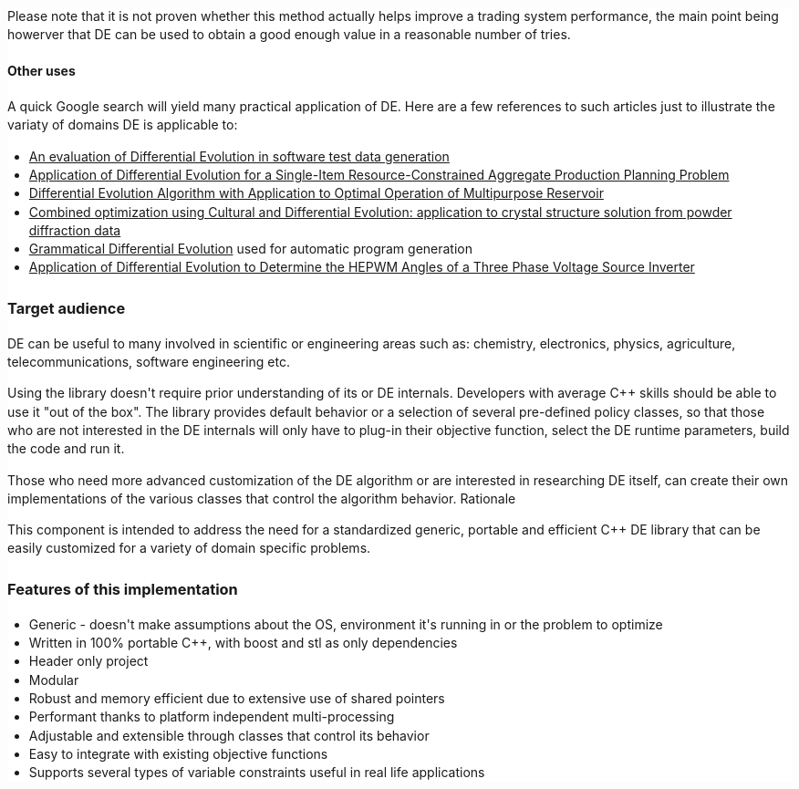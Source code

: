 Please note that it is not proven whether this method actually helps improve a trading system performance, the main point being howerver that DE can be used to obtain a good enough value in a reasonable number of tries.
#### Other uses
A quick Google search will yield many practical application of DE. Here are a few references to such articles just to illustrate the variaty of domains DE is applicable to:

* [An evaluation of Differential Evolution in software test data generation](http://ieeexplore.ieee.org/xpl/freeabs_all.jsp?arnumber=4983300)
* [Application of Differential Evolution for a Single-Item Resource-Constrained Aggregate Production Planning Problem](https://docs.google.com/viewer?url=http%3A%2F%2Fwww.iaeng.org%2Fpublication%2FIMECS2008%2FIMECS2008_pp1773-1778.pdf)
* [Differential Evolution Algorithm with Application to Optimal Operation of Multipurpose Reservoir]([http://www.scirp.org/Journal/PaperInformation.aspx?paperID=2071)
* [Combined optimization using Cultural and Differential Evolution: application to crystal structure solution from powder diffraction data](http://www.mendeley.com/research/combined-optimization-using-cultural-and-differential-evolution-application-to-crystal-structure-solution-from-powder-diffraction-data/)
* [Grammatical Differential Evolution](https://docs.google.com/viewer?url=http%3A%2F%2Fncra.ucd.ie%2Fpapers%2FICAI06_GDE.pdf) used for automatic program generation
* [Application of Differential Evolution to Determine the HEPWM Angles of a Three Phase Voltage Source Inverter](http://digitalcommons.calpoly.edu/cgi/viewcontent.cgi?article=1217&context=eeng_fac)

### Target audience

DE can be useful to many involved in scientific or engineering areas such as: chemistry, electronics, physics, agriculture, telecommunications, software engineering etc.

Using the library doesn't require prior understanding of its or DE internals. Developers with average C++ skills should be able to use it "out of the box". The library provides default behavior or a selection of several pre-defined policy classes, so that those who are not interested in the DE internals will only have to plug-in their objective function, select the DE runtime parameters, build the code and run it.

Those who need more advanced customization of the DE algorithm or are interested in researching DE itself, can create their own implementations of the various classes that control the algorithm behavior.
Rationale

This component is intended to address the need for a standardized generic, portable and efficient C++ DE library that can be easily customized for a variety of domain specific problems. 

### Features of this implementation

* Generic - doesn't make assumptions about the OS, environment it's running in or the problem to optimize
* Written in 100% portable C++, with boost and stl as only dependencies
* Header only project
* Modular
* Robust and memory efficient due to extensive use of shared pointers
* Performant thanks to platform independent multi-processing
* Adjustable and extensible through classes that control its behavior
* Easy to integrate with existing objective functions
* Supports several types of variable constraints useful in real life applications
